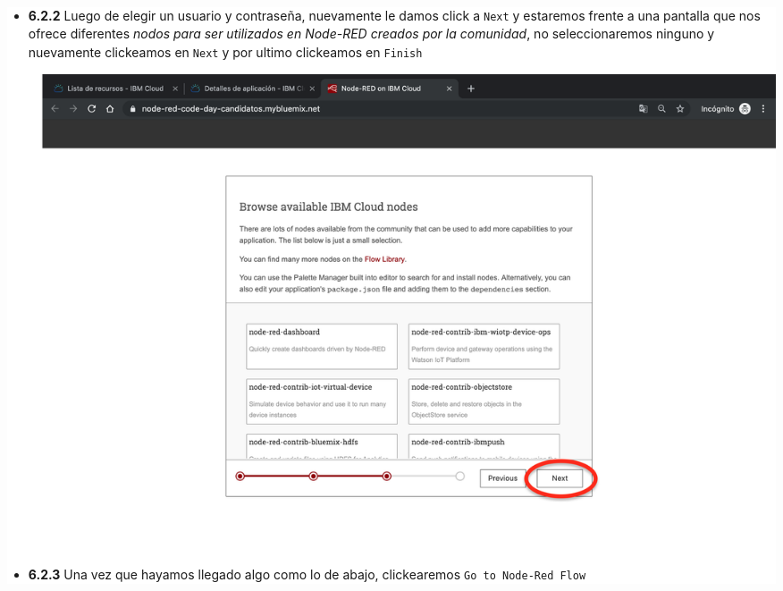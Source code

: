   * **6.2.2** Luego de elegir un usuario y contraseña, nuevamente le damos click a `Next` y estaremos frente a una pantalla que nos ofrece diferentes _nodos para ser utilizados en Node-RED creados por la comunidad_, no seleccionaremos ninguno y nuevamente clickeamos en `Next` y por ultimo clickeamos en `Finish`

    ![](images/33-nodeRedNodes.png)

  * **6.2.3** Una vez que hayamos llegado algo como lo de abajo, clickearemos `Go to Node-Red Flow`
